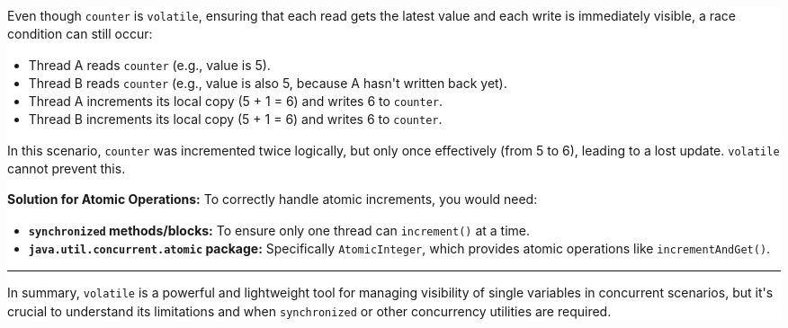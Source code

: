 Even though `counter` is `volatile`, ensuring that each read gets the latest value and each write is immediately visible, a race condition can still occur:

*   Thread A reads `counter` (e.g., value is 5).
*   Thread B reads `counter` (e.g., value is also 5, because A hasn't written back yet).
*   Thread A increments its local copy (5 + 1 = 6) and writes 6 to `counter`.
*   Thread B increments its local copy (5 + 1 = 6) and writes 6 to `counter`.

In this scenario, `counter` was incremented twice logically, but only once effectively (from 5 to 6), leading to a lost update. `volatile` cannot prevent this.

**Solution for Atomic Operations:**
To correctly handle atomic increments, you would need:
*   **`synchronized` methods/blocks:** To ensure only one thread can `increment()` at a time.
*   **`java.util.concurrent.atomic` package:** Specifically `AtomicInteger`, which provides atomic operations like `incrementAndGet()`.

---

In summary, `volatile` is a powerful and lightweight tool for managing visibility of single variables in concurrent scenarios, but it's crucial to understand its limitations and when `synchronized` or other concurrency utilities are required.